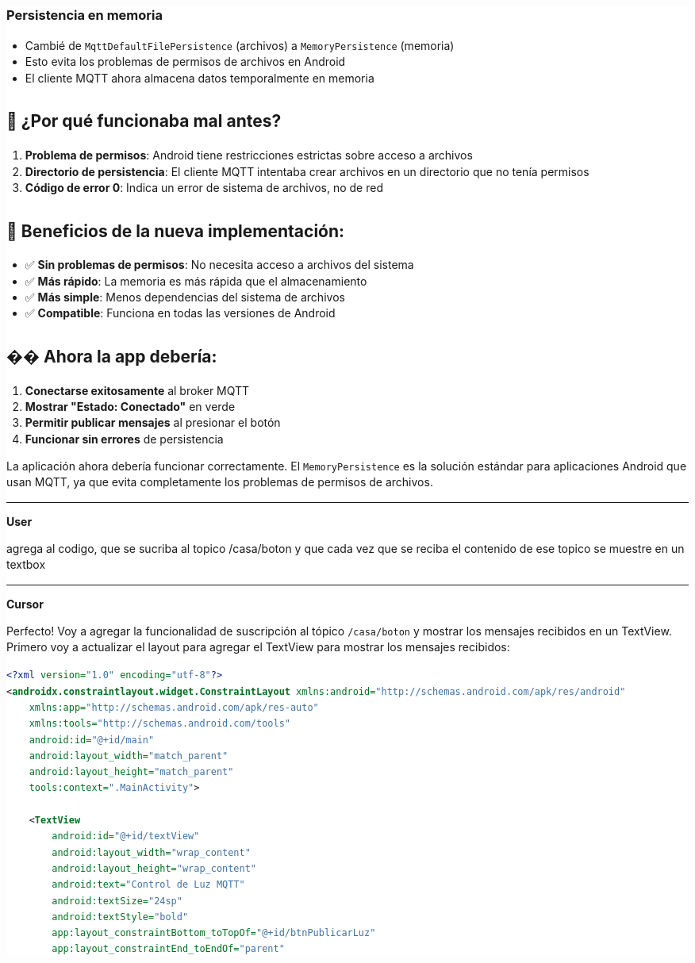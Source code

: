 ### **Persistencia en memoria**
- Cambié de `MqttDefaultFilePersistence` (archivos) a `MemoryPersistence` (memoria)
- Esto evita los problemas de permisos de archivos en Android
- El cliente MQTT ahora almacena datos temporalmente en memoria

## 🔧 ¿Por qué funcionaba mal antes?

1. **Problema de permisos**: Android tiene restricciones estrictas sobre acceso a archivos
2. **Directorio de persistencia**: El cliente MQTT intentaba crear archivos en un directorio que no tenía permisos
3. **Código de error 0**: Indica un error de sistema de archivos, no de red

## 📱 Beneficios de la nueva implementación:

- ✅ **Sin problemas de permisos**: No necesita acceso a archivos del sistema
- ✅ **Más rápido**: La memoria es más rápida que el almacenamiento
- ✅ **Más simple**: Menos dependencias del sistema de archivos
- ✅ **Compatible**: Funciona en todas las versiones de Android

## �� Ahora la app debería:

1. **Conectarse exitosamente** al broker MQTT
2. **Mostrar "Estado: Conectado"** en verde
3. **Permitir publicar mensajes** al presionar el botón
4. **Funcionar sin errores** de persistencia

La aplicación ahora debería funcionar correctamente. El `MemoryPersistence` es la solución estándar para aplicaciones Android que usan MQTT, ya que evita completamente los problemas de permisos de archivos.

---

**User**

agrega al codigo, que se sucriba al topico /casa/boton y que cada vez que se reciba el contenido de ese topico se muestre en un textbox

---

**Cursor**

Perfecto! Voy a agregar la funcionalidad de suscripción al tópico `/casa/boton` y mostrar los mensajes recibidos en un TextView. Primero voy a actualizar el layout para agregar el TextView para mostrar los mensajes recibidos:


```xml
<?xml version="1.0" encoding="utf-8"?>
<androidx.constraintlayout.widget.ConstraintLayout xmlns:android="http://schemas.android.com/apk/res/android"
    xmlns:app="http://schemas.android.com/apk/res-auto"
    xmlns:tools="http://schemas.android.com/tools"
    android:id="@+id/main"
    android:layout_width="match_parent"
    android:layout_height="match_parent"
    tools:context=".MainActivity">

    <TextView
        android:id="@+id/textView"
        android:layout_width="wrap_content"
        android:layout_height="wrap_content"
        android:text="Control de Luz MQTT"
        android:textSize="24sp"
        android:textStyle="bold"
        app:layout_constraintBottom_toTopOf="@+id/btnPublicarLuz"
        app:layout_constraintEnd_toEndOf="parent"
```